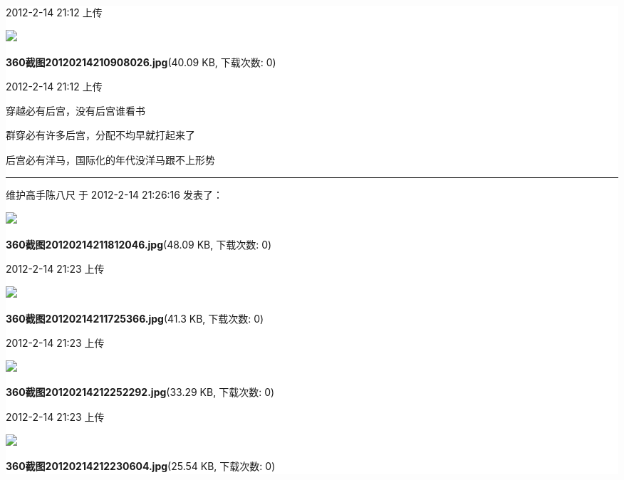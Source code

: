 2012-2-14 21:12 上传



![](https://cdn.jsdelivr.net/gh/lzjluzijie/beichao@main/img/211213m5c3nnz2owzcc33q.jpg)



**360截图20120214210908026.jpg**(40.09 KB, 下载次数: 0)



2012-2-14 21:12 上传



穿越必有后宫，没有后宫谁看书

群穿必有许多后宫，分配不均早就打起来了

后宫必有洋马，国际化的年代没洋马跟不上形势

---------

维护高手陈八尺 于 2012-2-14 21:26:16 发表了：

![](https://cdn.jsdelivr.net/gh/lzjluzijie/beichao@main/img/2123268zzs07s7qy78ryrs.jpg)



**360截图20120214211812046.jpg**(48.09 KB, 下载次数: 0)



2012-2-14 21:23 上传



![](https://cdn.jsdelivr.net/gh/lzjluzijie/beichao@main/img/212317fjzg0j60zs50gqfs.jpg)



**360截图20120214211725366.jpg**(41.3 KB, 下载次数: 0)



2012-2-14 21:23 上传



![](https://cdn.jsdelivr.net/gh/lzjluzijie/beichao@main/img/2123426uelvkv36u3e5lzp.jpg)



**360截图20120214212252292.jpg**(33.29 KB, 下载次数: 0)



2012-2-14 21:23 上传



![](https://cdn.jsdelivr.net/gh/lzjluzijie/beichao@main/img/212335eepp99e91vuinrp8.jpg)



**360截图20120214212230604.jpg**(25.54 KB, 下载次数: 0)



